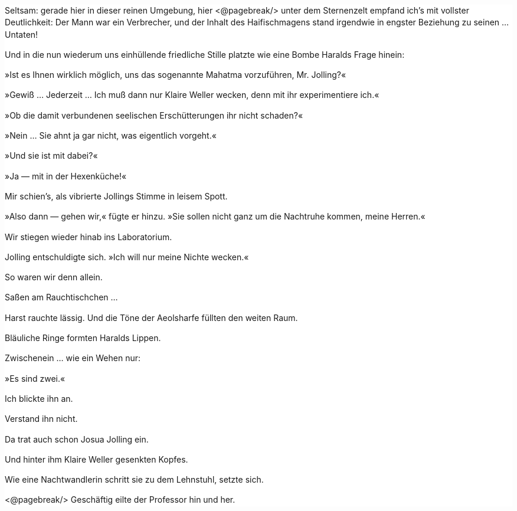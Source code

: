 Seltsam: gerade hier in dieser reinen Umgebung, hier
<@pagebreak/>
unter dem Sternenzelt empfand ich’s mit vollster Deutlichkeit:
Der Mann war ein Verbrecher, und der Inhalt des Haifischmagens
stand irgendwie in engster Beziehung zu seinen
… Untaten!

Und in die nun wiederum uns einhüllende friedliche
Stille platzte wie eine Bombe Haralds Frage hinein:

»Ist es Ihnen wirklich möglich, uns das sogenannte
Mahatma vorzuführen, Mr. Jolling?«

»Gewiß … Jederzeit … Ich muß dann nur Klaire
Weller wecken, denn mit ihr experimentiere ich.«

»Ob die damit verbundenen seelischen Erschütterungen
ihr nicht schaden?«

»Nein … Sie ahnt ja gar nicht, was eigentlich vorgeht.«

»Und sie ist mit dabei?«

»Ja — mit in der Hexenküche!«

Mir schien’s, als vibrierte Jollings Stimme in leisem
Spott.

»Also dann — gehen wir,« fügte er hinzu. »Sie sollen
nicht ganz um die Nachtruhe kommen, meine Herren.«

Wir stiegen wieder hinab ins Laboratorium.

Jolling entschuldigte sich. »Ich will nur meine Nichte
wecken.«

So waren wir denn allein.

Saßen am Rauchtischchen …

Harst rauchte lässig. Und die Töne der Aeolsharfe füllten
den weiten Raum.

Bläuliche Ringe formten Haralds Lippen.

Zwischenein … wie ein Wehen nur:

»Es sind zwei.«

Ich blickte ihn an.

Verstand ihn nicht.

Da trat auch schon Josua Jolling ein.

Und hinter ihm Klaire Weller gesenkten Kopfes.

Wie eine Nachtwandlerin schritt sie zu dem Lehnstuhl,
setzte sich.

<@pagebreak/>
Geschäftig eilte der Professor hin und her.
